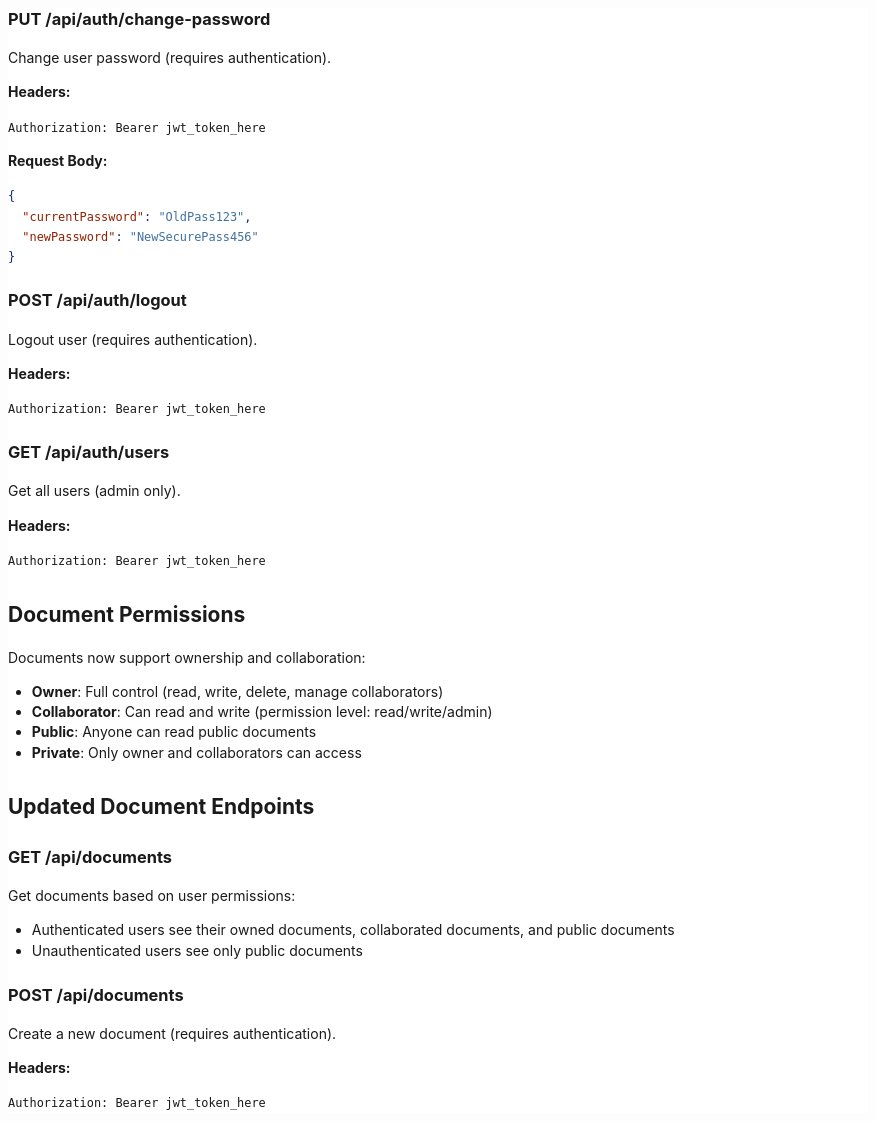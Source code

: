 ### PUT /api/auth/change-password
Change user password (requires authentication).

**Headers:**
```
Authorization: Bearer jwt_token_here
```

**Request Body:**
```json
{
  "currentPassword": "OldPass123",
  "newPassword": "NewSecurePass456"
}
```

### POST /api/auth/logout
Logout user (requires authentication).

**Headers:**
```
Authorization: Bearer jwt_token_here
```

### GET /api/auth/users
Get all users (admin only).

**Headers:**
```
Authorization: Bearer jwt_token_here
```

## Document Permissions

Documents now support ownership and collaboration:

- **Owner**: Full control (read, write, delete, manage collaborators)
- **Collaborator**: Can read and write (permission level: read/write/admin)
- **Public**: Anyone can read public documents
- **Private**: Only owner and collaborators can access

## Updated Document Endpoints

### GET /api/documents
Get documents based on user permissions:
- Authenticated users see their owned documents, collaborated documents, and public documents
- Unauthenticated users see only public documents

### POST /api/documents
Create a new document (requires authentication).

**Headers:**
```
Authorization: Bearer jwt_token_here
```
